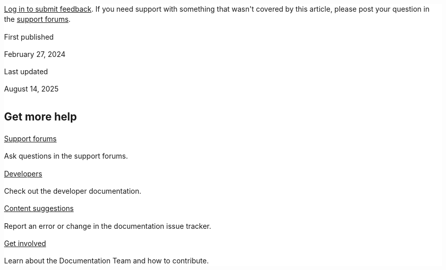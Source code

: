[Log in to submit feedback](https://login.wordpress.org/?redirect_to=https%3A%2F%2Fwordpress.org%2Fdocumentation%2Farticle%2Ftwenty-twelve-changelog%2F&locale=en_US). If you need support with something that wasn't covered by this article, please post your question in the [support forums](https://wordpress.org/support/forums/).

First published

February 27, 2024

Last updated

August 14, 2025

## Get more help

[Support forums](https://wordpress.org/support/forums/)

Ask questions in the support forums.

[Developers](https://developer.wordpress.org/)

Check out the developer documentation.

[Content suggestions](https://github.com/WordPress/Documentation-Issue-Tracker/issues)

Report an error or change in the documentation issue tracker.

[Get involved](https://make.wordpress.org/docs/)

Learn about the Documentation Team and how to contribute.